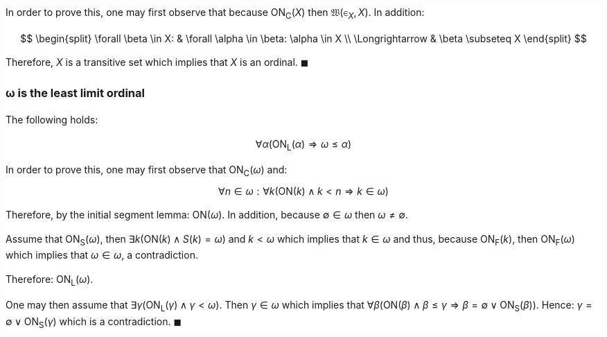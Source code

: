 
In order to prove this, one may first observe that because $\mathrm{ON_C}\left(X\right)$ then $\mathfrak{W}\left(\in_X, X\right)$. In addition:


$$
\begin{split}
    \forall \beta \in X: & \forall \alpha \in \beta: \alpha \in X \\
    \Longrightarrow & \beta \subseteq X
\end{split}
$$


Therefore, $X$ is a transitive set which implies that $X$ is an ordinal. $\blacksquare$

### ω is the least limit ordinal
The following holds:


$$
\forall \alpha \left(
        \mathrm{ON_L}\left(\alpha\right) \Longrightarrow \omega \leq \alpha
    \right)
$$


In order to prove this, one may first observe that $\mathrm{ON_C}\left(\omega\right)$ and:
$$
 \forall n \in \omega: \forall k \left(
        \mathrm{ON}\left(k\right) \land k < n \Longrightarrow
        k \in \omega
    \right)
$$


Therefore, by the initial segment lemma: $\mathrm{ON}\left(\omega\right)$. In addition, because $\emptyset \in \omega$ then $\omega \neq \emptyset$.

Assume that $\mathrm{ON_S}\left(\omega\right)$, then $\exists k \left( \mathrm{ON}\left(k\right) \land S\left(k\right) = \omega \right)$ and $k < \omega$ which implies that $k \in \omega$ and thus, because $\mathrm{ON_F}\left(k\right)$, then $\mathrm{ON_F}\left(\omega\right)$ which implies that $\omega \in \omega$, a contradiction.


Therefore: $\mathrm{ON_L}\left(\omega\right)$.

One may then assume that $\exists \gamma \left( \mathrm{ON_L}\left(\gamma\right) \land \gamma < \omega \right)$. Then $\gamma \in \omega$ which implies that $\forall \beta \left( \mathrm{ON}\left(\beta\right) \land \beta \leq \gamma \Longrightarrow \beta = \emptyset \lor \mathrm{ON_S}\left(\beta\right) \right)$. Hence: $\gamma = \emptyset \lor \mathrm{ON_S}\left(\gamma\right)$ which is a contradiction. $\blacksquare$

